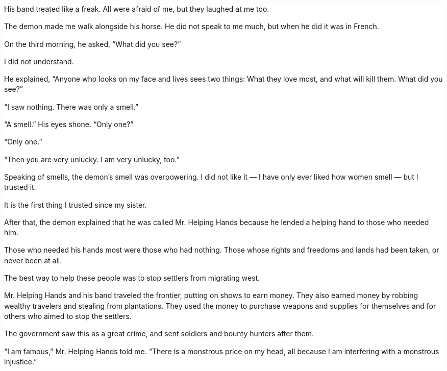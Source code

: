 
His band treated like a freak. All were afraid of me, but they laughed at me too.



The demon made me walk alongside his horse. He did not speak to me much, but when he did it was in French. 



On the third morning, he asked, “What did you see?”



I did not understand.



He explained, “Anyone who looks on my face and lives sees two things: What they love most, and what will kill them. What did you see?”



“I saw nothing. There was only a smell.”



“A smell.” His eyes shone. “Only one?”



“Only one.”



“Then you are very unlucky. I am very unlucky, too.”



Speaking of smells, the demon’s smell was overpowering. I did not like it — I have only ever liked how women smell — but I trusted it.



It is the first thing I trusted since my sister.



After that, the demon explained that he was called Mr. Helping Hands because he lended a helping hand to those who needed him.



Those who needed his hands most were those who had nothing. Those whose rights and freedoms and lands had been taken, or never been at all.



The best way to help these people was to stop settlers from migrating west.



Mr. Helping Hands and his band traveled the frontier, putting on shows to earn money. They also earned money by robbing wealthy travelers and stealing from plantations. They used the money to purchase weapons and supplies for themselves and for others who aimed to stop the settlers. 



The government saw this as a great crime, and sent soldiers and bounty hunters after them.



“I am famous,” Mr. Helping Hands told me. “There is a monstrous price on my head, all because I am interfering with a monstrous injustice.”
